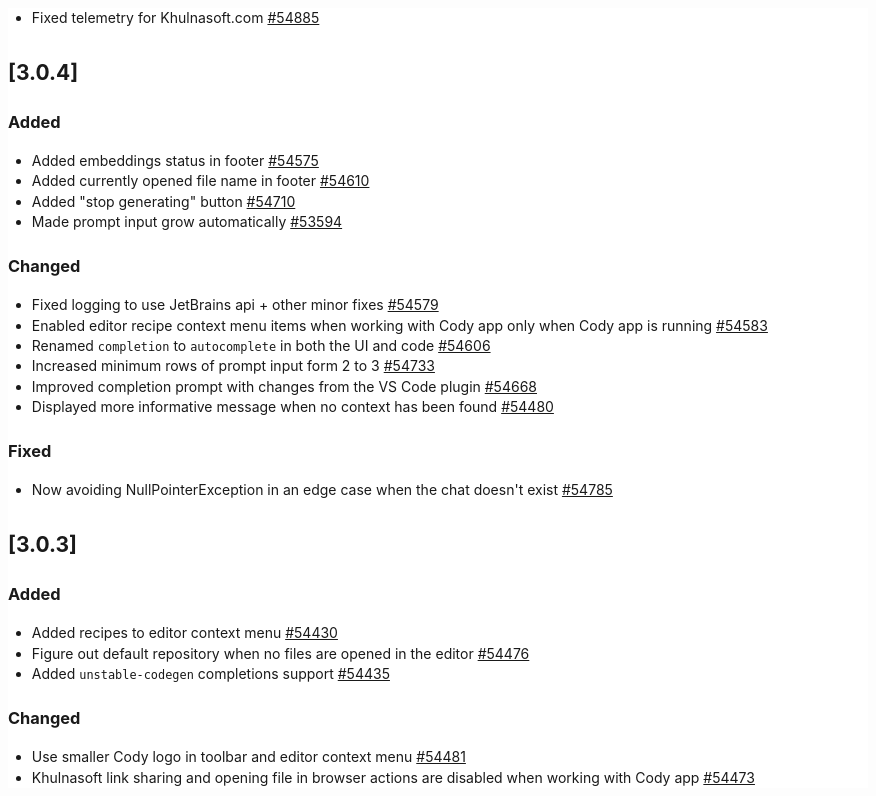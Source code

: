 - Fixed telemetry for Khulnasoft.com [#54885](https://github.com/khulnasoft/khulnasoft/pull/54885)

## [3.0.4]

### Added

- Added embeddings status in footer [#54575](https://github.com/khulnasoft/khulnasoft/pull/54575)
- Added currently opened file name in footer [#54610](https://github.com/khulnasoft/khulnasoft/pull/54610)
- Added "stop generating" button [#54710](https://github.com/khulnasoft/khulnasoft/pull/54710)
- Made prompt input grow automatically [#53594](https://github.com/khulnasoft/khulnasoft/pull/53594)

### Changed

- Fixed logging to use JetBrains api + other minor fixes [#54579](https://github.com/khulnasoft/khulnasoft/pull/54579)
- Enabled editor recipe context menu items when working with Cody app only when Cody app is
  running [#54583](https://github.com/khulnasoft/khulnasoft/pull/54583)
- Renamed `completion` to `autocomplete` in both the UI and
  code [#54606](https://github.com/khulnasoft/khulnasoft/pull/54606)
- Increased minimum rows of prompt input form 2 to 3 [#54733](https://github.com/khulnasoft/khulnasoft/pull/54733)
- Improved completion prompt with changes from the VS Code
  plugin [#54668](https://github.com/khulnasoft/khulnasoft/pull/54668)
- Displayed more informative message when no context has been
  found [#54480](https://github.com/khulnasoft/khulnasoft/pull/54480)

### Fixed

- Now avoiding NullPointerException in an edge case when the chat doesn't
  exist [#54785](https://github.com/khulnasoft/khulnasoft/pull/54785)

## [3.0.3]

### Added

- Added recipes to editor context menu [#54430](https://github.com/khulnasoft/khulnasoft/pull/54430)
- Figure out default repository when no files are opened in the
  editor [#54476](https://github.com/khulnasoft/khulnasoft/pull/54476)
- Added `unstable-codegen` completions support [#54435](https://github.com/khulnasoft/khulnasoft/pull/54435)

### Changed

- Use smaller Cody logo in toolbar and editor context
  menu [#54481](https://github.com/khulnasoft/khulnasoft/pull/54481)
- Khulnasoft link sharing and opening file in browser actions are disabled when working with Cody
  app [#54473](https://github.com/khulnasoft/khulnasoft/pull/54473)
